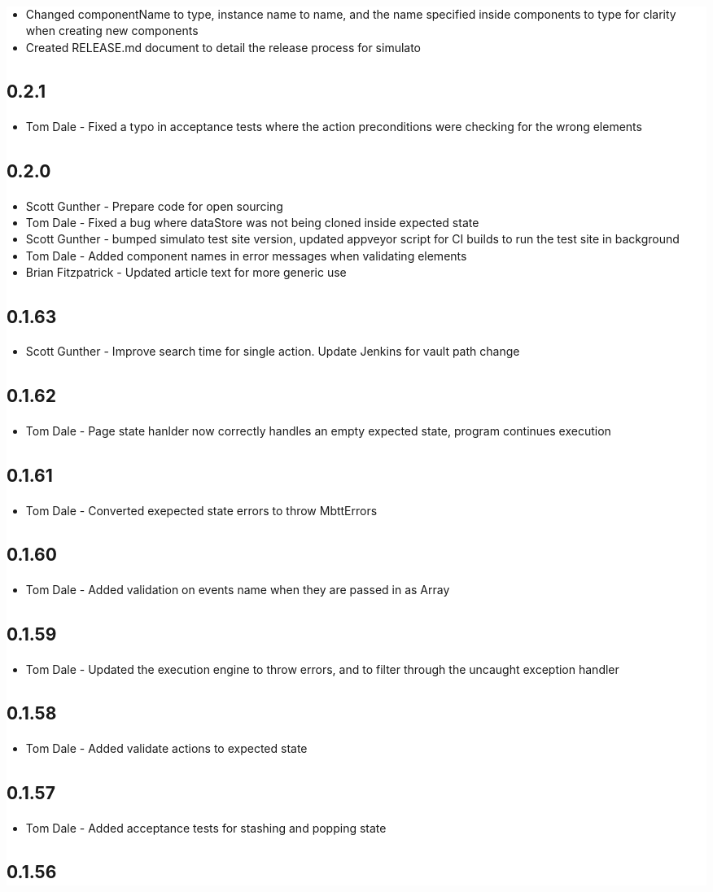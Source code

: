   * Changed componentName to type, instance name to name, and the name specified inside components to type for clarity when creating new components
  * Created RELEASE.md document to detail the release process for simulato

## 0.2.1

* Tom Dale - Fixed a typo in acceptance tests where the action preconditions were checking for the wrong elements

## 0.2.0

* Scott Gunther - Prepare code for open sourcing
* Tom Dale - Fixed a bug where dataStore was not being cloned inside expected state
* Scott Gunther - bumped simulato test site version, updated appveyor script for CI builds to run the test site in background
* Tom Dale - Added component names in error messages when validating elements
* Brian Fitzpatrick - Updated article text for more generic use

## 0.1.63

* Scott Gunther - Improve search time for single action. Update Jenkins for vault path change

## 0.1.62

* Tom Dale - Page state hanlder now correctly handles an empty expected state, program continues execution

## 0.1.61

* Tom Dale - Converted exepected state errors to throw MbttErrors

## 0.1.60

* Tom Dale - Added validation on events name when they are passed in as Array

## 0.1.59

* Tom Dale - Updated the execution engine to throw errors, and to filter through the uncaught exception handler

## 0.1.58

* Tom Dale - Added validate actions to expected state

## 0.1.57

* Tom Dale - Added acceptance tests for stashing and popping state

## 0.1.56
